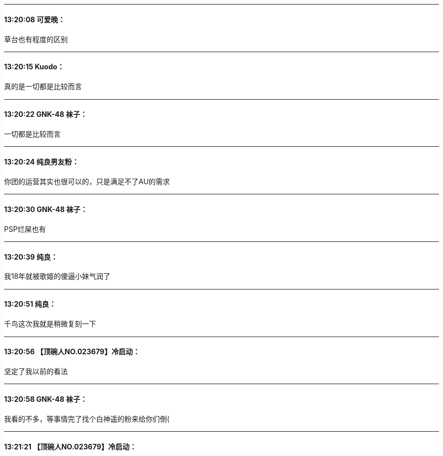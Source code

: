 *****

#### 13:20:08  可爱晚：

草台也有程度的区别

*****

#### 13:20:15  Kuodo：

真的是一切都是比较而言

*****

#### 13:20:22  GNK-48 袜子：

一切都是比较而言

*****

#### 13:20:24  纯良男友粉：

你团的运营其实也很可以的，只是满足不了AU的需求

*****

#### 13:20:30  GNK-48 袜子：

PSP烂屎也有

*****

#### 13:20:39  纯良：

我18年就被歌姬的傻逼小妹气润了

*****

#### 13:20:51  纯良：

千鸟这次我就是稍微复刻一下

*****

#### 13:20:56  【顶碗人NO.023679】冷启动：

坚定了我以前的看法

*****

#### 13:20:58  GNK-48 袜子：

我看的不多，等事情完了找个白神遥的粉来给你们倒(

*****

#### 13:21:21  【顶碗人NO.023679】冷启动：
